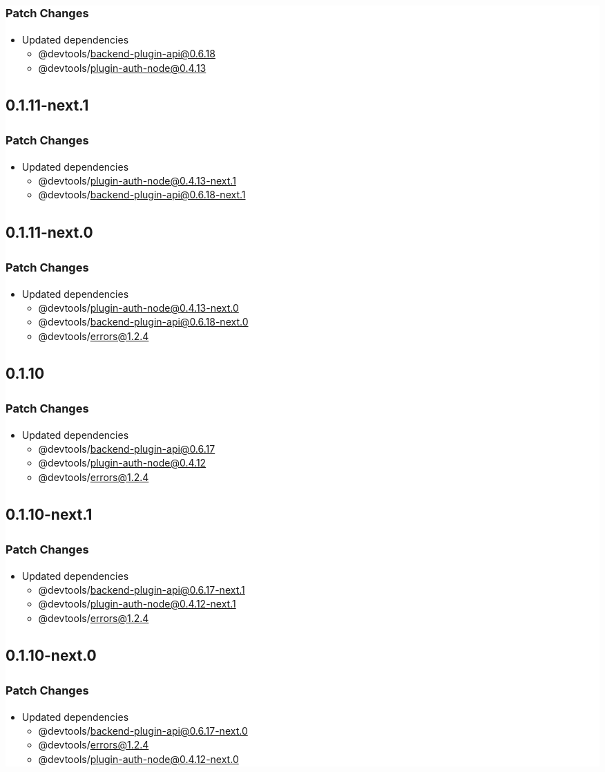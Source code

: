 ### Patch Changes

- Updated dependencies
  - @devtools/backend-plugin-api@0.6.18
  - @devtools/plugin-auth-node@0.4.13

## 0.1.11-next.1

### Patch Changes

- Updated dependencies
  - @devtools/plugin-auth-node@0.4.13-next.1
  - @devtools/backend-plugin-api@0.6.18-next.1

## 0.1.11-next.0

### Patch Changes

- Updated dependencies
  - @devtools/plugin-auth-node@0.4.13-next.0
  - @devtools/backend-plugin-api@0.6.18-next.0
  - @devtools/errors@1.2.4

## 0.1.10

### Patch Changes

- Updated dependencies
  - @devtools/backend-plugin-api@0.6.17
  - @devtools/plugin-auth-node@0.4.12
  - @devtools/errors@1.2.4

## 0.1.10-next.1

### Patch Changes

- Updated dependencies
  - @devtools/backend-plugin-api@0.6.17-next.1
  - @devtools/plugin-auth-node@0.4.12-next.1
  - @devtools/errors@1.2.4

## 0.1.10-next.0

### Patch Changes

- Updated dependencies
  - @devtools/backend-plugin-api@0.6.17-next.0
  - @devtools/errors@1.2.4
  - @devtools/plugin-auth-node@0.4.12-next.0
